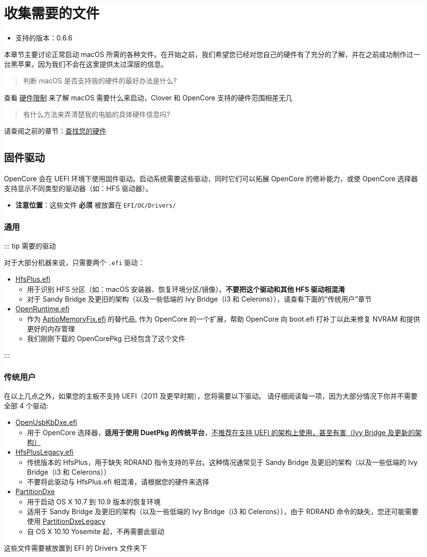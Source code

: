 # 收集需要的文件

* 支持的版本：0.6.6

本章节主要讨论正常启动 macOS 所需的各种文件。在开始之前，我们希望您已经对您自己的硬件有了充分的了解，并在之前成功制作过一台黑苹果，因为我们不会在这里提供太过深层的信息。

> 判断 macOS 是否支持我的硬件的最好办法是什么?

查看 [硬件限制](macos-limits.md) 来了解 macOS 需要什么来启动，Clover 和 OpenCore 支持的硬件范围相差无几

> 有什么方法来弄清楚我的电脑的具体硬件信息吗?

请查阅之前的章节：[查找您的硬件](./find-hardware.md)

## 固件驱动

OpenCore 会在 UEFI 环境下使用固件驱动。启动系统需要这些驱动，同时它们可以拓展 OpenCore 的修补能力，或使 OpenCore 选择器支持显示不同类型的驱动器（如：HFS 驱动器）。

* **注意位置**：这些文件 **必须** 被放置在 `EFI/OC/Drivers/`

### 通用

::: tip 需要的驱动

对于大部分机器来说，只需要两个 `.efi` 驱动：

* [HfsPlus.efi](https://github.com/acidanthera/OcBinaryData/blob/master/Drivers/HfsPlus.efi)
  * 用于识别 HFS 分区（如：macOS 安装器、恢复环境分区/镜像）。**不要把这个驱动和其他 HFS 驱动相混淆**
  * 对于 Sandy Bridge 及更旧的架构（以及一些低端的 Ivy Bridge（i3 和 Celerons）），请查看下面的“传统用户”章节
* [OpenRuntime.efi](https://github.com/acidanthera/OpenCorePkg/releases)
  * 作为 [AptioMemoryFix.efi](https://github.com/acidanthera/AptioFixPkg) 的替代品, 作为 OpenCore 的一个扩展，帮助 OpenCore 向 boot.efi 打补丁以此来修复 NVRAM 和提供更好的内存管理
  * 我们刚刚下载的 OpenCorePkg 已经包含了这个文件

:::

### 传统用户

在以上几点之外，如果您的主板不支持 UEFI（2011 及更早时期），您将需要以下驱动。 请仔细阅读每一项，因为大部分情况下你并不需要全部 4 个驱动:

* [OpenUsbKbDxe.efi](https://github.com/acidanthera/OpenCorePkg/releases)
  * 用于 OpenCore 选择器，**适用于使用 DuetPkg 的传统平台**，[不推荐在支持 UEFI 的架构上使用，甚至有害（Ivy Bridge 及更新的架构）](https://applelife.ru/threads/opencore-obsuzhdenie-i-ustanovka.2944066/page-176#post-856653)
* [HfsPlusLegacy.efi](https://github.com/acidanthera/OcBinaryData/blob/master/Drivers/HfsPlusLegacy.efi)
  * 传统版本的 HfsPlus，用于缺失 RDRAND 指令支持的平台。这种情况通常见于 Sandy Bridge 及更旧的架构（以及一些低端的 Ivy Bridge（i3 和 Celerons））
  * 不要将此驱动与 HfsPlus.efi 相混淆，请根据您的硬件来选择
* [PartitionDxe](https://github.com/acidanthera/OcBinaryData/blob/master/Drivers/PartitionDxe.efi)
  * 用于启动 OS X 10.7 到 10.9 版本的恢复环境
  * 适用于 Sandy Bridge 及更旧的架构（以及一些低端的 Ivy Bridge（i3 和 Celerons）），由于 RDRAND 命令的缺失，您还可能需要使用 [PartitionDxeLegacy](https://github.com/acidanthera/OcBinaryData/blob/master/Drivers/PartitionDxeLegacy.efi)
  * 自 OS X 10.10 Yosemite 起，不再需要此驱动

这些文件需要被放置到 EFI 的 Drivers 文件夹下
